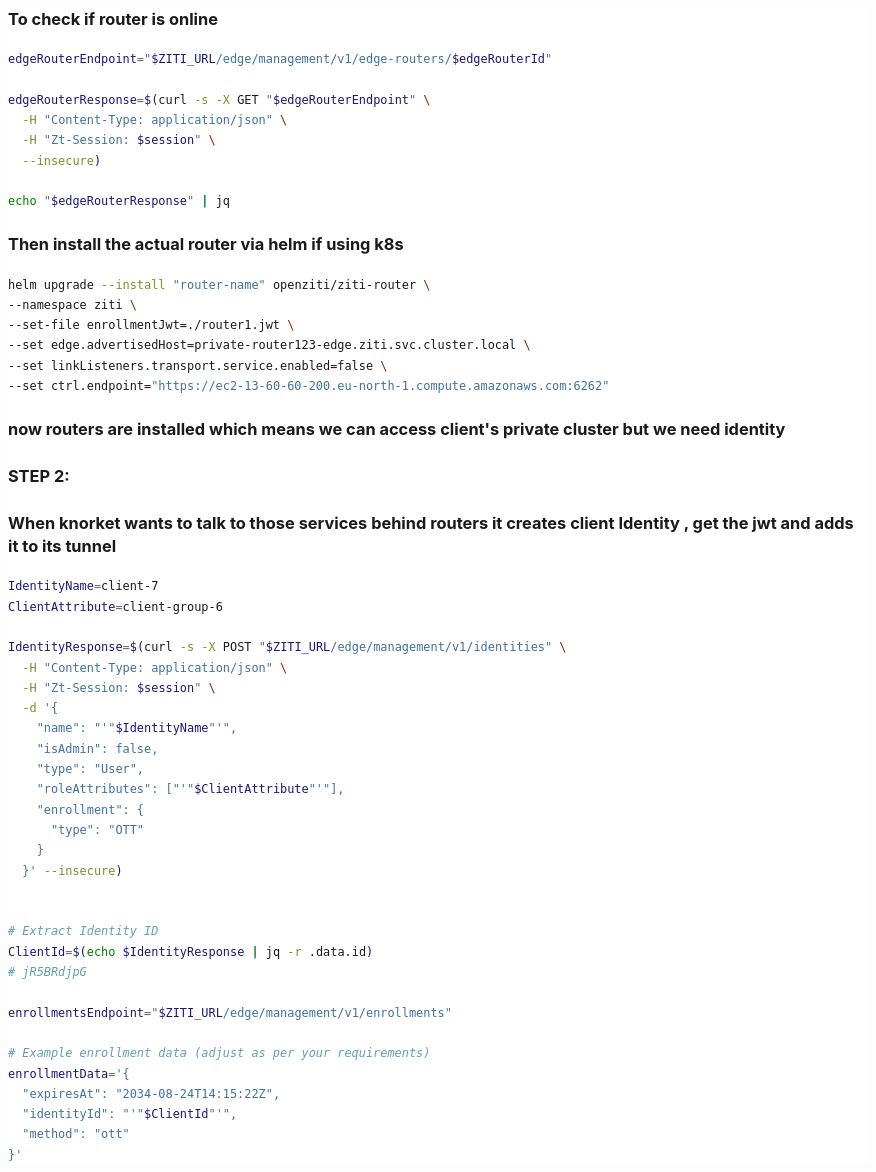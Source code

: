 ### To check if router is online 

```sh
edgeRouterEndpoint="$ZITI_URL/edge/management/v1/edge-routers/$edgeRouterId"

edgeRouterResponse=$(curl -s -X GET "$edgeRouterEndpoint" \
  -H "Content-Type: application/json" \
  -H "Zt-Session: $session" \
  --insecure)

echo "$edgeRouterResponse" | jq  
```

### Then install the actual router via helm if using k8s 

```sh
helm upgrade --install "router-name" openziti/ziti-router \
--namespace ziti \
--set-file enrollmentJwt=./router1.jwt \
--set edge.advertisedHost=private-router123-edge.ziti.svc.cluster.local \
--set linkListeners.transport.service.enabled=false \
--set ctrl.endpoint="https://ec2-13-60-60-200.eu-north-1.compute.amazonaws.com:6262"
```

### now routers are installed which means we can access client's private cluster but we need identity

### STEP 2:

### When knorket wants to talk to those services behind routers it creates client Identity , get the jwt and adds it to its tunnel 

```sh
IdentityName=client-7
ClientAttribute=client-group-6

IdentityResponse=$(curl -s -X POST "$ZITI_URL/edge/management/v1/identities" \
  -H "Content-Type: application/json" \
  -H "Zt-Session: $session" \
  -d '{
    "name": "'"$IdentityName"'",
    "isAdmin": false,
    "type": "User",
    "roleAttributes": ["'"$ClientAttribute"'"],
    "enrollment": {
      "type": "OTT"  
    }
  }' --insecure)
  

# Extract Identity ID
ClientId=$(echo $IdentityResponse | jq -r .data.id)
# jR5BRdjpG

enrollmentsEndpoint="$ZITI_URL/edge/management/v1/enrollments"

# Example enrollment data (adjust as per your requirements)
enrollmentData='{
  "expiresAt": "2034-08-24T14:15:22Z",
  "identityId": "'"$ClientId"'",
  "method": "ott"
}'

```